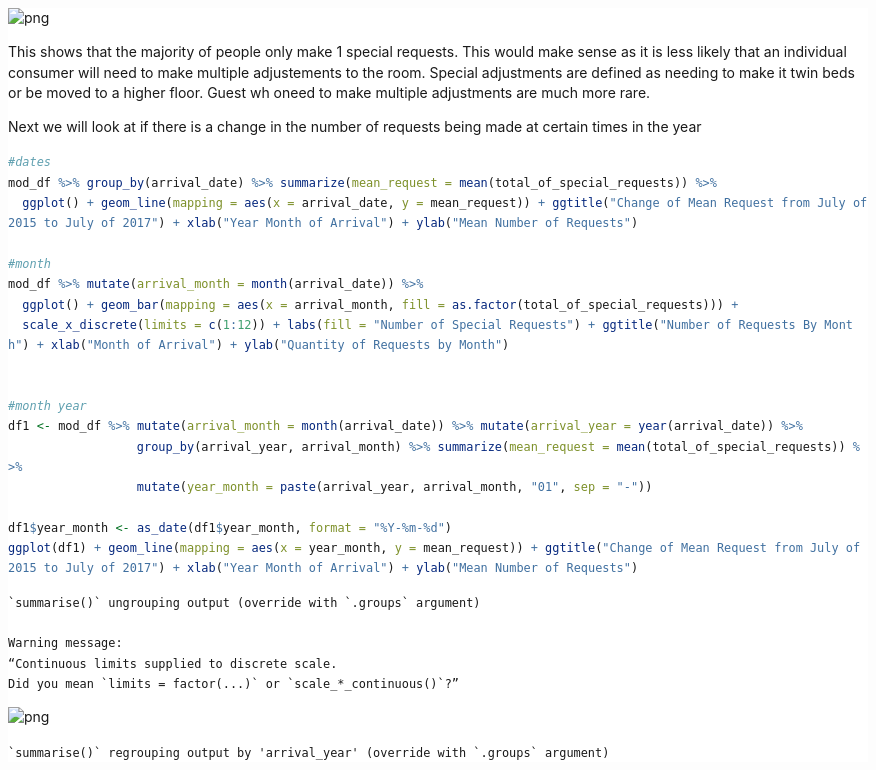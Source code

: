 ![png](output_68_0.png)


This shows that the majority of people only make 1 special requests. This would make sense as it is less likely that an individual consumer will need to make multiple adjustements to the room. Special adjustments are defined as needing to make it twin beds or be moved to a higher floor. Guest wh oneed to make multiple adjustments are much more rare. 

Next we will look at if there is a change in the number of requests being made at certain times in the year


```R
#dates
mod_df %>% group_by(arrival_date) %>% summarize(mean_request = mean(total_of_special_requests)) %>%
  ggplot() + geom_line(mapping = aes(x = arrival_date, y = mean_request)) + ggtitle("Change of Mean Request from July of 2015 to July of 2017") + xlab("Year Month of Arrival") + ylab("Mean Number of Requests")

#month
mod_df %>% mutate(arrival_month = month(arrival_date)) %>%
  ggplot() + geom_bar(mapping = aes(x = arrival_month, fill = as.factor(total_of_special_requests))) + 
  scale_x_discrete(limits = c(1:12)) + labs(fill = "Number of Special Requests") + ggtitle("Number of Requests By Month") + xlab("Month of Arrival") + ylab("Quantity of Requests by Month")
  

#month year
df1 <- mod_df %>% mutate(arrival_month = month(arrival_date)) %>% mutate(arrival_year = year(arrival_date)) %>%
                  group_by(arrival_year, arrival_month) %>% summarize(mean_request = mean(total_of_special_requests)) %>% 
                  mutate(year_month = paste(arrival_year, arrival_month, "01", sep = "-"))

df1$year_month <- as_date(df1$year_month, format = "%Y-%m-%d")
ggplot(df1) + geom_line(mapping = aes(x = year_month, y = mean_request)) + ggtitle("Change of Mean Request from July of 2015 to July of 2017") + xlab("Year Month of Arrival") + ylab("Mean Number of Requests")

```

    `summarise()` ungrouping output (override with `.groups` argument)
    
    Warning message:
    “Continuous limits supplied to discrete scale.
    Did you mean `limits = factor(...)` or `scale_*_continuous()`?”
    


![png](output_71_1.png)


    `summarise()` regrouping output by 'arrival_year' (override with `.groups` argument)
    
    

